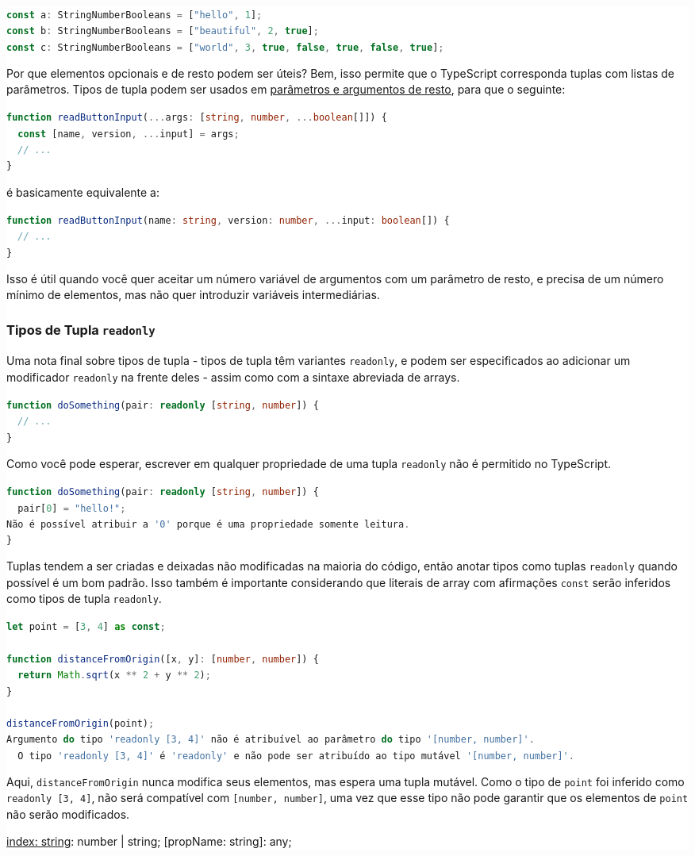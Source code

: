 ```ts
const a: StringNumberBooleans = ["hello", 1];
const b: StringNumberBooleans = ["beautiful", 2, true];
const c: StringNumberBooleans = ["world", 3, true, false, true, false, true];
```

Por que elementos opcionais e de resto podem ser úteis? Bem, isso permite que o TypeScript corresponda tuplas com listas de parâmetros. Tipos de tupla podem ser usados em [parâmetros e argumentos de resto](https://www.typescriptlang.org/docs/handbook/2/functions.html#rest-parameters-and-arguments), para que o seguinte:

```ts
function readButtonInput(...args: [string, number, ...boolean[]]) {
  const [name, version, ...input] = args;
  // ...
}
```

é basicamente equivalente a:

```ts
function readButtonInput(name: string, version: number, ...input: boolean[]) {
  // ...
}
```

Isso é útil quando você quer aceitar um número variável de argumentos com um parâmetro de resto, e precisa de um número mínimo de elementos, mas não quer introduzir variáveis intermediárias.

### Tipos de Tupla `readonly`

Uma nota final sobre tipos de tupla - tipos de tupla têm variantes `readonly`, e podem ser especificados ao adicionar um modificador `readonly` na frente deles - assim como com a sintaxe abreviada de arrays.

```ts
function doSomething(pair: readonly [string, number]) {
  // ...
}
```

Como você pode esperar, escrever em qualquer propriedade de uma tupla `readonly` não é permitido no TypeScript.

```ts
function doSomething(pair: readonly [string, number]) {
  pair[0] = "hello!";
Não é possível atribuir a '0' porque é uma propriedade somente leitura.
}
```

Tuplas tendem a ser criadas e deixadas não modificadas na maioria do código, então anotar tipos como tuplas `readonly` quando possível é um bom padrão. Isso também é importante considerando que literais de array com afirmações `const` serão inferidos como tipos de tupla `readonly`.

```ts
let point = [3, 4] as const;
 
function distanceFromOrigin([x, y]: [number, number]) {
  return Math.sqrt(x ** 2 + y ** 2);
}
 
distanceFromOrigin(point);
Argumento do tipo 'readonly [3, 4]' não é atribuível ao parâmetro do tipo '[number, number]'.
  O tipo 'readonly [3, 4]' é 'readonly' e não pode ser atribuído ao tipo mutável '[number, number]'.
```

Aqui, `distanceFromOrigin` nunca modifica seus elementos, mas espera uma tupla mutável. Como o tipo de `point` foi inferido como `readonly [3, 4]`, não será compatível com `[number, number]`, uma vez que esse tipo não pode garantir que os elementos de `point` não serão modificados.

  [index: number]: string;
  [index: string]: number;
  [index: string]: number | string;
  [propName: string]: any;